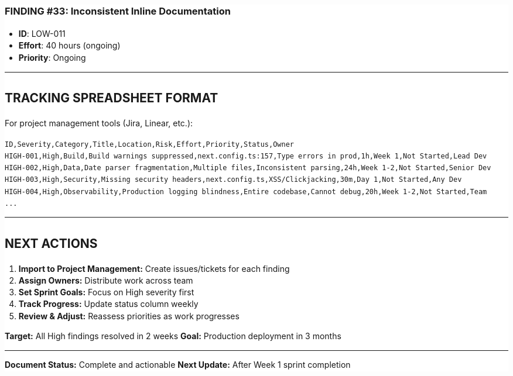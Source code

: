 ### FINDING #33: Inconsistent Inline Documentation
- **ID**: LOW-011
- **Effort**: 40 hours (ongoing)
- **Priority**: Ongoing

---

## TRACKING SPREADSHEET FORMAT

For project management tools (Jira, Linear, etc.):

```csv
ID,Severity,Category,Title,Location,Risk,Effort,Priority,Status,Owner
HIGH-001,High,Build,Build warnings suppressed,next.config.ts:157,Type errors in prod,1h,Week 1,Not Started,Lead Dev
HIGH-002,High,Data,Date parser fragmentation,Multiple files,Inconsistent parsing,24h,Week 1-2,Not Started,Senior Dev
HIGH-003,High,Security,Missing security headers,next.config.ts,XSS/Clickjacking,30m,Day 1,Not Started,Any Dev
HIGH-004,High,Observability,Production logging blindness,Entire codebase,Cannot debug,20h,Week 1-2,Not Started,Team
...
```

---

## NEXT ACTIONS

1. **Import to Project Management:** Create issues/tickets for each finding
2. **Assign Owners:** Distribute work across team
3. **Set Sprint Goals:** Focus on High severity first
4. **Track Progress:** Update status column weekly
5. **Review & Adjust:** Reassess priorities as work progresses

**Target:** All High findings resolved in 2 weeks
**Goal:** Production deployment in 3 months

---

**Document Status:** Complete and actionable
**Next Update:** After Week 1 sprint completion
